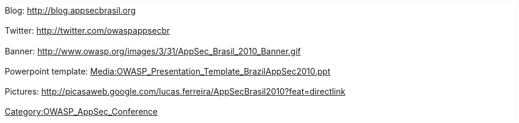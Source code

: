 Blog: <http://blog.appsecbrasil.org>

Twitter: <http://twitter.com/owaspappsecbr>

Banner: <http://www.owasp.org/images/3/31/AppSec_Brasil_2010_Banner.gif>

Powerpoint template:
[Media:OWASP_Presentation_Template_BrazilAppSec2010.ppt](Media:OWASP_Presentation_Template_BrazilAppSec2010.ppt "wikilink")

Pictures:
<http://picasaweb.google.com/lucas.ferreira/AppSecBrasil2010?feat=directlink>


<headertabs />

[Category:OWASP_AppSec_Conference](Category:OWASP_AppSec_Conference "wikilink")